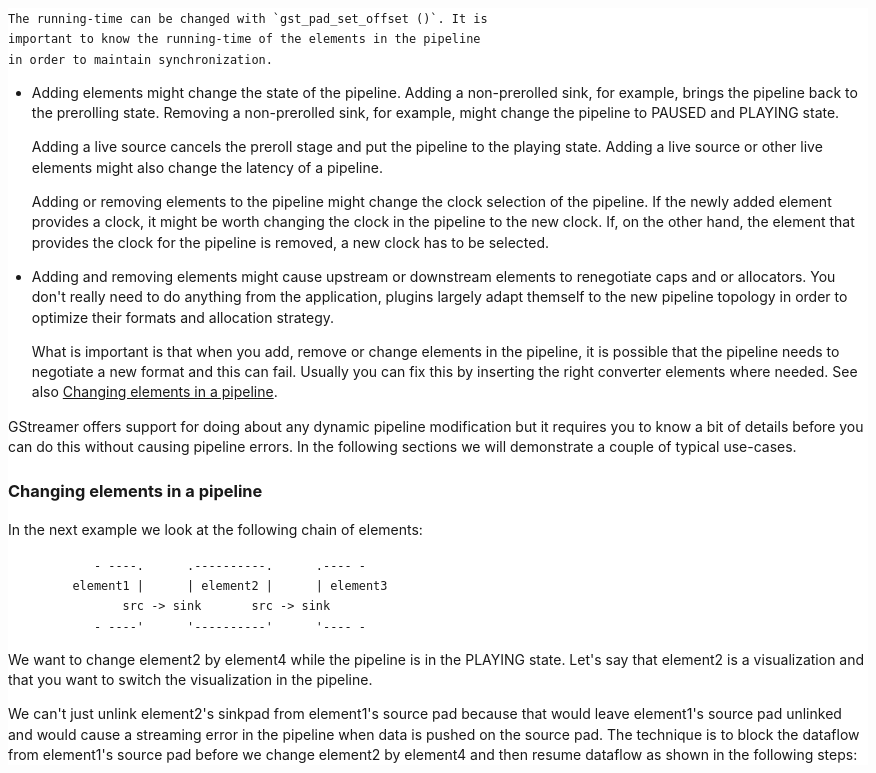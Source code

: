     The running-time can be changed with `gst_pad_set_offset ()`. It is
    important to know the running-time of the elements in the pipeline
    in order to maintain synchronization.

  - Adding elements might change the state of the pipeline. Adding a
    non-prerolled sink, for example, brings the pipeline back to the
    prerolling state. Removing a non-prerolled sink, for example, might
    change the pipeline to PAUSED and PLAYING state.

    Adding a live source cancels the preroll stage and put the pipeline
    to the playing state. Adding a live source or other live elements
    might also change the latency of a pipeline.

    Adding or removing elements to the pipeline might change the clock
    selection of the pipeline. If the newly added element provides a
    clock, it might be worth changing the clock in the pipeline to the
    new clock. If, on the other hand, the element that provides the
    clock for the pipeline is removed, a new clock has to be selected.

  - Adding and removing elements might cause upstream or downstream
    elements to renegotiate caps and or allocators. You don't really
    need to do anything from the application, plugins largely adapt
    themself to the new pipeline topology in order to optimize their
    formats and allocation strategy.

    What is important is that when you add, remove or change elements in
    the pipeline, it is possible that the pipeline needs to negotiate a
    new format and this can fail. Usually you can fix this by inserting
    the right converter elements where needed. See also [Changing
    elements in a pipeline](#changing-elements-in-a-pipeline).

GStreamer offers support for doing about any dynamic pipeline
modification but it requires you to know a bit of details before you can
do this without causing pipeline errors. In the following sections we
will demonstrate a couple of typical use-cases.

### Changing elements in a pipeline

In the next example we look at the following chain of elements:

```
            - ----.      .----------.      .---- -
         element1 |      | element2 |      | element3
                src -> sink       src -> sink
            - ----'      '----------'      '---- -

```

We want to change element2 by element4 while the pipeline is in the
PLAYING state. Let's say that element2 is a visualization and that you
want to switch the visualization in the pipeline.

We can't just unlink element2's sinkpad from element1's source pad
because that would leave element1's source pad unlinked and would cause
a streaming error in the pipeline when data is pushed on the source pad.
The technique is to block the dataflow from element1's source pad before
we change element2 by element4 and then resume dataflow as shown in the
following steps:
